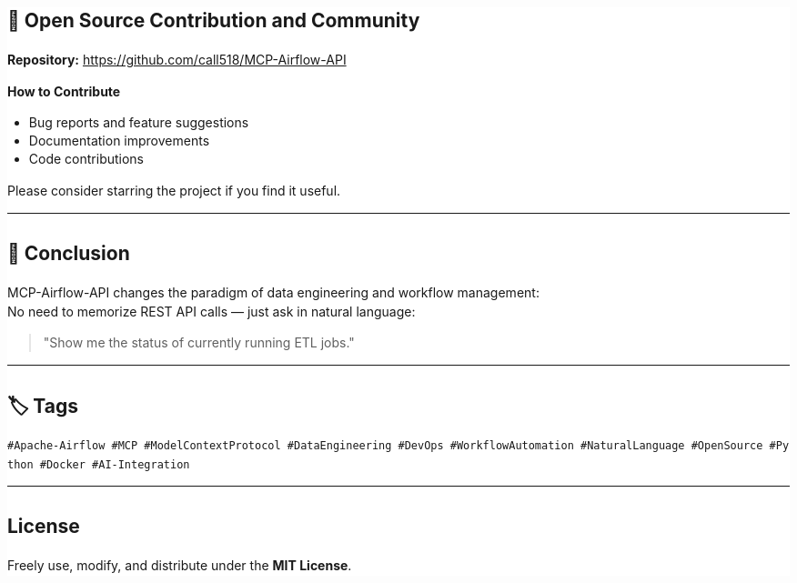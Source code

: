 
## 🚀 Open Source Contribution and Community

**Repository:** https://github.com/call518/MCP-Airflow-API

**How to Contribute**
- Bug reports and feature suggestions
- Documentation improvements
- Code contributions

Please consider starring the project if you find it useful.

---

## 🔮 Conclusion

MCP-Airflow-API changes the paradigm of data engineering and workflow management:  
No need to memorize REST API calls — just ask in natural language:

> "Show me the status of currently running ETL jobs."

---

## 🏷️ Tags
`#Apache-Airflow #MCP #ModelContextProtocol #DataEngineering #DevOps #WorkflowAutomation #NaturalLanguage #OpenSource #Python #Docker #AI-Integration`

---

## License
Freely use, modify, and distribute under the **MIT License**.
